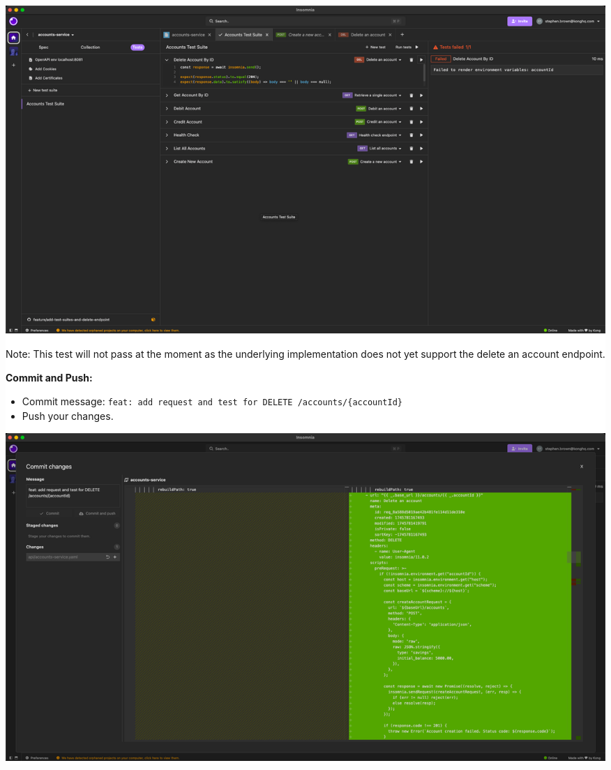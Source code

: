 ![`module-04-delete-test](./images/module-04-delete-test.png)

Note: This test will not pass at the moment as the underlying implementation does not yet support the delete an account endpoint.

**Commit and Push:**

- Commit message: `feat: add request and test for DELETE /accounts/{accountId}`
- Push your changes.

![`module-04-commit-4](./images/module-04-commit-4.png)
